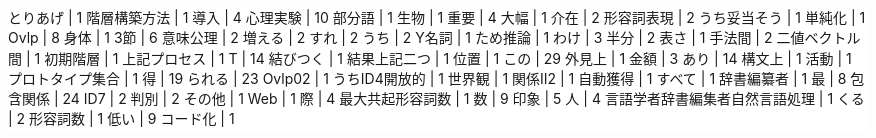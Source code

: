 とりあげ | 1
階層構築方法 | 1
導入 | 4
心理実験 | 10
部分語 | 1
生物 | 1
重要 | 4
大幅 | 1
介在 | 2
形容詞表現 | 2
うち妥当そう | 1
単純化 | 1
Ovlp | 8
身体 | 1
3節 | 6
意味公理 | 2
増える | 2
すれ | 2
うち | 2
Y名詞 | 1
ため推論 | 1
わけ | 3
半分 | 2
表さ | 1
手法間 | 2
二値ベクトル間 | 1
初期階層 | 1
上記プロセス | 1
T | 14
結びつく | 1
結果上記二つ | 1
位置 | 1
この | 29
外見上 | 1
金額 | 3
あり | 14
構文上 | 1
活動 | 1
プロトタイプ集合 | 1
得 | 19
られる | 23
Ovlp02 | 1
うちID4開放的 | 1
世界観 | 1
関係II2 | 1
自動獲得 | 1
すべて | 1
辞書編纂者 | 1
最 | 8
包含関係 | 24
ID7 | 2
判別 | 2
その他 | 1
Web | 1
際 | 4
最大共起形容詞数 | 1
数 | 9
印象 | 5
人 | 4
言語学者辞書編集者自然言語処理 | 1
くる | 2
形容詞数 | 1
低い | 9
コード化 | 1
